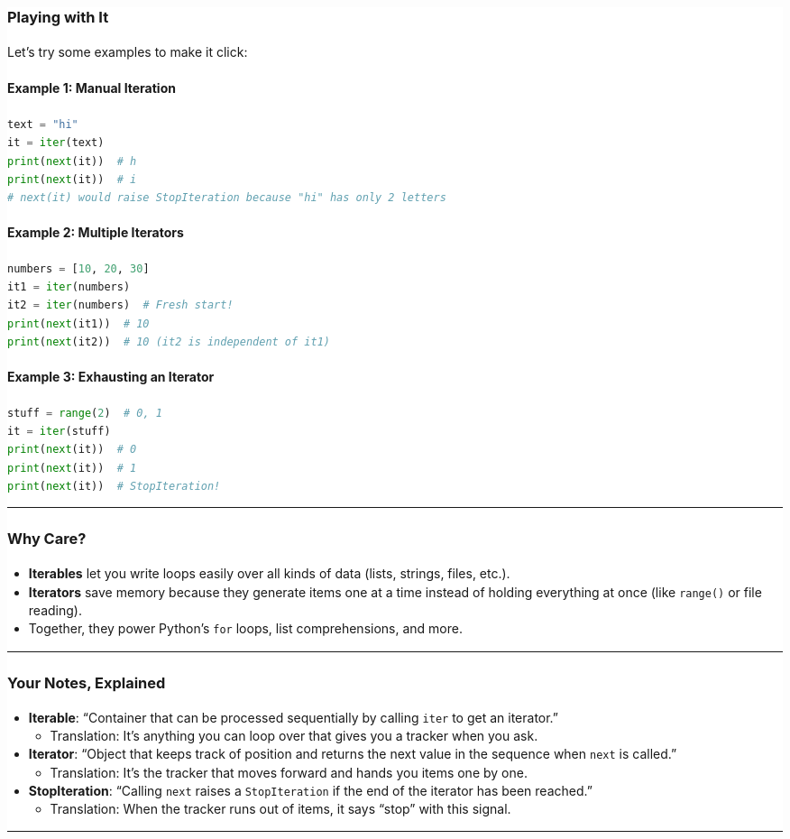 ### Playing with It

Let’s try some examples to make it click:

#### Example 1: Manual Iteration

```python
text = "hi"
it = iter(text)
print(next(it))  # h
print(next(it))  # i
# next(it) would raise StopIteration because "hi" has only 2 letters
```

#### Example 2: Multiple Iterators

```python
numbers = [10, 20, 30]
it1 = iter(numbers)
it2 = iter(numbers)  # Fresh start!
print(next(it1))  # 10
print(next(it2))  # 10 (it2 is independent of it1)
```

#### Example 3: Exhausting an Iterator

```python
stuff = range(2)  # 0, 1
it = iter(stuff)
print(next(it))  # 0
print(next(it))  # 1
print(next(it))  # StopIteration!
```

---

### Why Care?

- **Iterables** let you write loops easily over all kinds of data (lists, strings, files, etc.).
- **Iterators** save memory because they generate items one at a time instead of holding everything at once (like `range()` or file reading).
- Together, they power Python’s `for` loops, list comprehensions, and more.

---

### Your Notes, Explained

- **Iterable**: “Container that can be processed sequentially by calling `iter` to get an iterator.”
  - Translation: It’s anything you can loop over that gives you a tracker when you ask.
- **Iterator**: “Object that keeps track of position and returns the next value in the sequence when `next` is called.”
  - Translation: It’s the tracker that moves forward and hands you items one by one.
- **StopIteration**: “Calling `next` raises a `StopIteration` if the end of the iterator has been reached.”
  - Translation: When the tracker runs out of items, it says “stop” with this signal.

---